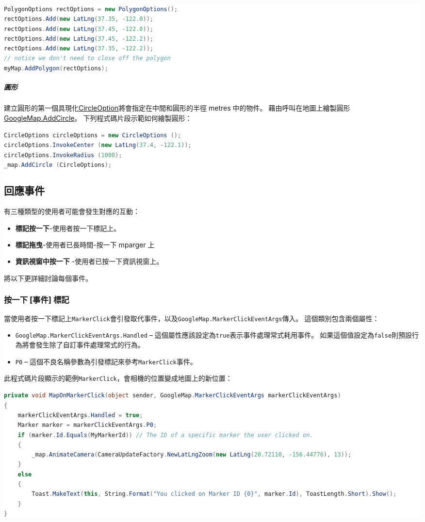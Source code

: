 ```csharp
PolygonOptions rectOptions = new PolygonOptions();
rectOptions.Add(new LatLng(37.35, -122.0));
rectOptions.Add(new LatLng(37.45, -122.0));
rectOptions.Add(new LatLng(37.45, -122.2));
rectOptions.Add(new LatLng(37.35, -122.2));
// notice we don't need to close off the polygon
myMap.AddPolygon(rectOptions);
```

<a name="Circles" />

##### <a name="circles"></a>圓形

建立圓形的第一個具現化[CircleOption](https://developers.google.com/maps/documentation/android/reference/com/google/android/gms/maps/model/CircleOptions)將會指定在中間和圓形的半徑 metres 中的物件。 藉由呼叫在地圖上繪製圓形[GoogleMap.AddCircle](https://developers.google.com/maps/documentation/android/reference/com/google/android/gms/maps/GoogleMap#addCircle(com.google.android.gms.maps.model.CircleOptions))。
下列程式碼片段示範如何繪製圓形：

```csharp
CircleOptions circleOptions = new CircleOptions ();
circleOptions.InvokeCenter (new LatLng(37.4, -122.1));
circleOptions.InvokeRadius (1000);
_map.AddCircle (CircleOptions);
```

<a name="RespondingToClicks" />

## <a name="responding-to-events"></a>回應事件

有三種類型的使用者可能會發生對應的互動：

-  **標記按一下**-使用者按一下標記上。

-  **標記拖曳**-使用者已長時間-按一下 mparger 上

-  **資訊視窗中按一下**  -使用者已按一下資訊視窗上。

將以下更詳細討論每個事件。

<a name="Marker_Click_Events" />

### <a name="marker-click-events"></a>按一下 [事件] 標記

當使用者按一下標記上`MarkerClick`會引發取代事件，以及`GoogleMap.MarkerClickEventArgs`傳入。 這個類別包含兩個屬性：

-  `GoogleMap.MarkerClickEventArgs.Handled` &ndash; 這個屬性應該設定為`true`表示事件處理常式耗用事件。 如果這個值設定為`false`則預設行為將會發生除了自訂事件處理常式的行為。

-  `P0` &ndash; 這個不良名稱參數為引發標記來參考`MarkerClick`事件。


此程式碼片段顯示的範例`MarkerClick`，會相機的位置變成地圖上的新位置：

```csharp
private void MapOnMarkerClick(object sender, GoogleMap.MarkerClickEventArgs markerClickEventArgs)
{
    markerClickEventArgs.Handled = true;
    Marker marker = markerClickEventArgs.P0;
    if (marker.Id.Equals(MyMarkerId)) // The ID of a specific marker the user clicked on.
    {
        _map.AnimateCamera(CameraUpdateFactory.NewLatLngZoom(new LatLng(20.72110, -156.44776), 13));
    }
    else
    {
        Toast.MakeText(this, String.Format("You clicked on Marker ID {0}", marker.Id), ToastLength.Short).Show();
    }
}
```